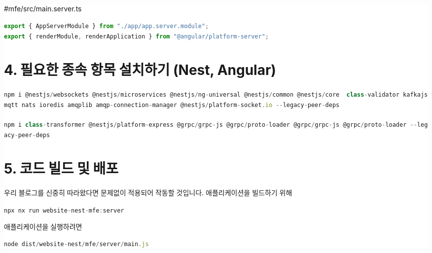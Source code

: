 #mfe/src/main.server.ts

```js
export { AppServerModule } from "./app/app.server.module";
export { renderModule, renderApplication } from "@angular/platform-server";
```



<ins class="adsbygoogle"
     style="display:block"
     data-ad-client="ca-pub-4877378276818686"
     data-ad-slot="1107185301"
     data-ad-format="auto"
     data-full-width-responsive="true"></ins>

<script>
     (adsbygoogle = window.adsbygoogle || []).push({});
</script>

# 4. 필요한 종속 항목 설치하기 (Nest, Angular)

```js
npm i @nestjs/websockets @nestjs/microservices @nestjs/ng-universal @nestjs/common @nestjs/core  class-validator kafkajs mqtt nats ioredis amqplib amqp-connection-manager @nestjs/platform-socket.io --legacy-peer-deps

npm i class-transformer @nestjs/platform-express @grpc/grpc-js @grpc/proto-loader @grpc/grpc-js @grpc/proto-loader --legacy-peer-deps
```

# 5. 코드 빌드 및 배포

우리 블로그를 신중히 따라왔다면 문제없이 적용되어 작동할 것입니다.
애플리케이션을 빌드하기 위해



<ins class="adsbygoogle"
     style="display:block"
     data-ad-client="ca-pub-4877378276818686"
     data-ad-slot="1107185301"
     data-ad-format="auto"
     data-full-width-responsive="true"></ins>

<script>
     (adsbygoogle = window.adsbygoogle || []).push({});
</script>

```js
npx nx run website-nest-mfe:server
```

애플리케이션을 실행하려면

```js
node dist/website-nest/mfe/server/main.js
```
